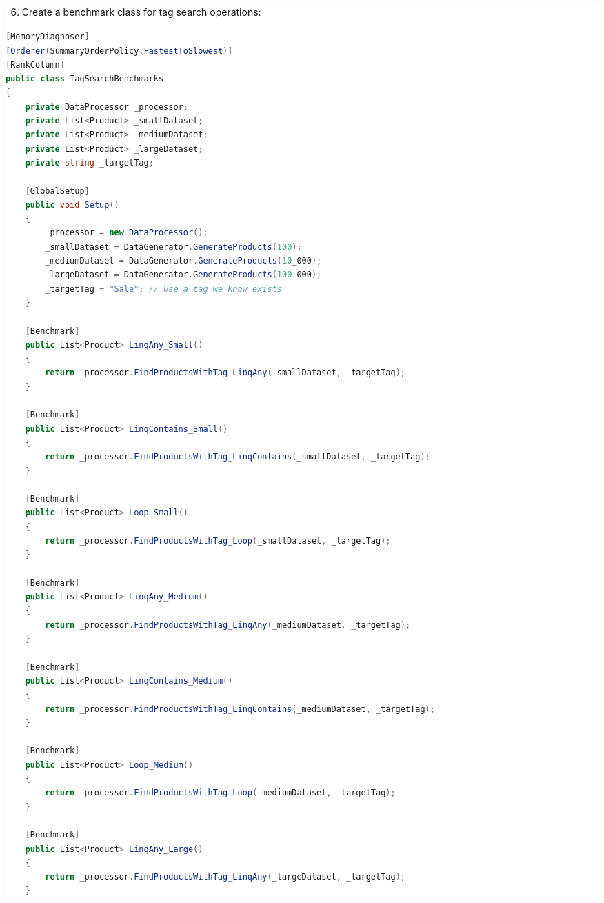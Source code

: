 6. Create a benchmark class for tag search operations:
```csharp
[MemoryDiagnoser]
[Orderer(SummaryOrderPolicy.FastestToSlowest)]
[RankColumn]
public class TagSearchBenchmarks
{
    private DataProcessor _processor;
    private List<Product> _smallDataset;
    private List<Product> _mediumDataset;
    private List<Product> _largeDataset;
    private string _targetTag;
    
    [GlobalSetup]
    public void Setup()
    {
        _processor = new DataProcessor();
        _smallDataset = DataGenerator.GenerateProducts(100);
        _mediumDataset = DataGenerator.GenerateProducts(10_000);
        _largeDataset = DataGenerator.GenerateProducts(100_000);
        _targetTag = "Sale"; // Use a tag we know exists
    }
    
    [Benchmark]
    public List<Product> LinqAny_Small()
    {
        return _processor.FindProductsWithTag_LinqAny(_smallDataset, _targetTag);
    }
    
    [Benchmark]
    public List<Product> LinqContains_Small()
    {
        return _processor.FindProductsWithTag_LinqContains(_smallDataset, _targetTag);
    }
    
    [Benchmark]
    public List<Product> Loop_Small()
    {
        return _processor.FindProductsWithTag_Loop(_smallDataset, _targetTag);
    }
    
    [Benchmark]
    public List<Product> LinqAny_Medium()
    {
        return _processor.FindProductsWithTag_LinqAny(_mediumDataset, _targetTag);
    }
    
    [Benchmark]
    public List<Product> LinqContains_Medium()
    {
        return _processor.FindProductsWithTag_LinqContains(_mediumDataset, _targetTag);
    }
    
    [Benchmark]
    public List<Product> Loop_Medium()
    {
        return _processor.FindProductsWithTag_Loop(_mediumDataset, _targetTag);
    }
    
    [Benchmark]
    public List<Product> LinqAny_Large()
    {
        return _processor.FindProductsWithTag_LinqAny(_largeDataset, _targetTag);
    }
```